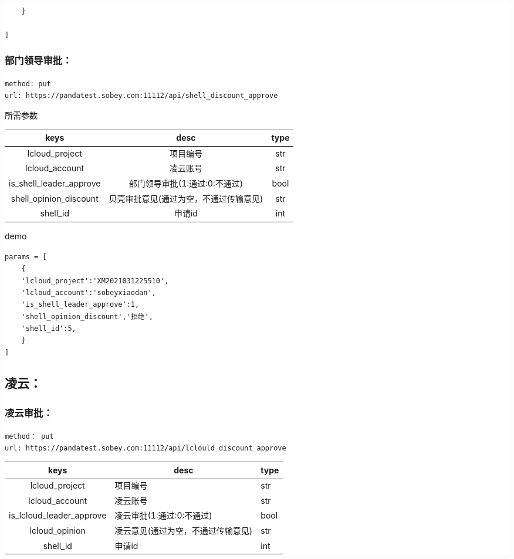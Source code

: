 ```
	}

]
```

### 部门领导审批：

```
method: put
url: https://pandatest.sobey.com:11112/api/shell_discount_approve
```

所需参数

|          keys           |                  desc                  | type |
| :---------------------: | :------------------------------------: | :--: |
|     lcloud_project      |                项目编号                | str  |
|     lcloud_account      |                凌云账号                | str  |
| is_shell_leader_approve |     部门领导审批(1:通过:0:不通过)      | bool |
| shell_opinion_discount  | 贝壳审批意见(通过为空，不通过传输意见) | str  |
|        shell_id         |                 申请id                 | int  |

demo

```
params = [
	{
	'lcloud_project':'XM2021031225510',
	'lcloud_account':'sobeyxiaodan',
	'is_shell_leader_approve':1,
	'shell_opinion_discount','拒绝',
	'shell_id':5,
	}
]
```

## 凌云：

### 		凌云审批：

```
method： put
url: https://pandatest.sobey.com:11112/api/lclould_discount_approve
```

|           keys           | desc                               | type |
| :----------------------: | ---------------------------------- | ---- |
|      lcloud_project      | 项目编号                           | str  |
|      lcloud_account      | 凌云账号                           | str  |
| is_lcloud_leader_approve | 凌云审批(1:通过:0:不通过)          | bool |
|      lcloud_opinion      | 凌云意见(通过为空，不通过传输意见) | str  |
|         shell_id         | 申请id                             | int  |
